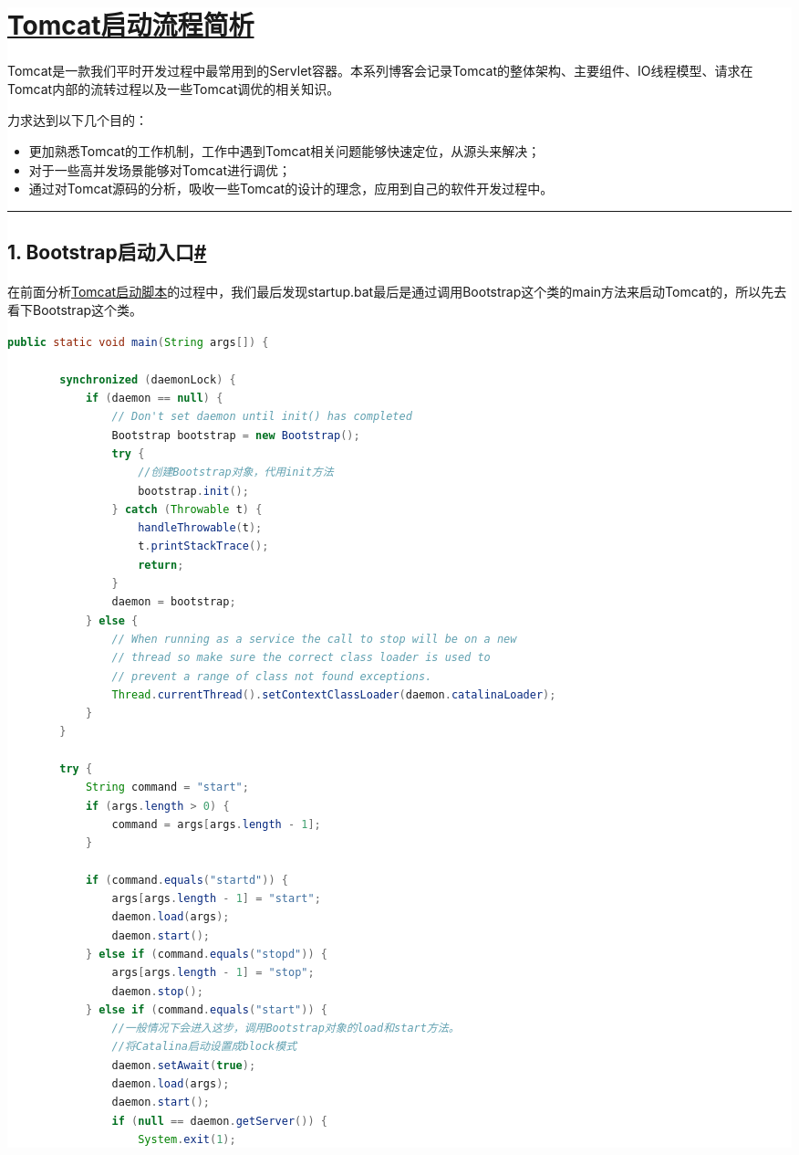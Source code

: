# [Tomcat启动流程简析](https://www.cnblogs.com/54chensongxia/p/13236745.html)

Tomcat是一款我们平时开发过程中最常用到的Servlet容器。本系列博客会记录Tomcat的整体架构、主要组件、IO线程模型、请求在Tomcat内部的流转过程以及一些Tomcat调优的相关知识。

力求达到以下几个目的：

- 更加熟悉Tomcat的工作机制，工作中遇到Tomcat相关问题能够快速定位，从源头来解决；
- 对于一些高并发场景能够对Tomcat进行调优；
- 通过对Tomcat源码的分析，吸收一些Tomcat的设计的理念，应用到自己的软件开发过程中。

------

## 1. Bootstrap启动入口[#](https://www.cnblogs.com/54chensongxia/p/13236745.html#1-bootstrap启动入口)

在前面分析[Tomcat启动脚本](https://www.cnblogs.com/54chensongxia/p/13234398.html)的过程中，我们最后发现startup.bat最后是通过调用Bootstrap这个类的main方法来启动Tomcat的，所以先去看下Bootstrap这个类。

```java
public static void main(String args[]) {

        synchronized (daemonLock) {
            if (daemon == null) {
                // Don't set daemon until init() has completed
                Bootstrap bootstrap = new Bootstrap();
                try {
                    //创建Bootstrap对象，代用init方法
                    bootstrap.init();
                } catch (Throwable t) {
                    handleThrowable(t);
                    t.printStackTrace();
                    return;
                }
                daemon = bootstrap;
            } else {
                // When running as a service the call to stop will be on a new
                // thread so make sure the correct class loader is used to
                // prevent a range of class not found exceptions.
                Thread.currentThread().setContextClassLoader(daemon.catalinaLoader);
            }
        }

        try {
            String command = "start";
            if (args.length > 0) {
                command = args[args.length - 1];
            }

            if (command.equals("startd")) {
                args[args.length - 1] = "start";
                daemon.load(args);
                daemon.start();
            } else if (command.equals("stopd")) {
                args[args.length - 1] = "stop";
                daemon.stop();
            } else if (command.equals("start")) {
                //一般情况下会进入这步，调用Bootstrap对象的load和start方法。
                //将Catalina启动设置成block模式
                daemon.setAwait(true);
                daemon.load(args);
                daemon.start();
                if (null == daemon.getServer()) {
                    System.exit(1);
```